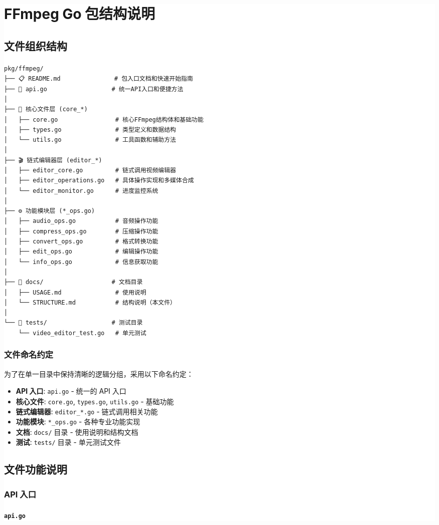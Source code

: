 # FFmpeg Go 包结构说明

## 文件组织结构

```
pkg/ffmpeg/
├── 📋 README.md               # 包入口文档和快速开始指南
├── 🚀 api.go                  # 统一API入口和便捷方法
│
├── 🔧 核心文件层 (core_*)
│   ├── core.go                # 核心FFmpeg结构体和基础功能
│   ├── types.go               # 类型定义和数据结构
│   └── utils.go               # 工具函数和辅助方法
│
├── 🎬 链式编辑器层 (editor_*)
│   ├── editor_core.go         # 链式调用视频编辑器
│   ├── editor_operations.go   # 具体操作实现和多媒体合成
│   └── editor_monitor.go      # 进度监控系统
│
├── ⚙️ 功能模块层 (*_ops.go)
│   ├── audio_ops.go           # 音频操作功能
│   ├── compress_ops.go        # 压缩操作功能
│   ├── convert_ops.go         # 格式转换功能
│   ├── edit_ops.go            # 编辑操作功能
│   └── info_ops.go            # 信息获取功能
│
├── 📁 docs/                   # 文档目录
│   ├── USAGE.md               # 使用说明
│   └── STRUCTURE.md           # 结构说明（本文件）
│
└── 🧪 tests/                  # 测试目录
    └── video_editor_test.go   # 单元测试
```

### 文件命名约定

为了在单一目录中保持清晰的逻辑分组，采用以下命名约定：

- **API 入口**: `api.go` - 统一的 API 入口
- **核心文件**: `core.go`, `types.go`, `utils.go` - 基础功能
- **链式编辑器**: `editor_*.go` - 链式调用相关功能
- **功能模块**: `*_ops.go` - 各种专业功能实现
- **文档**: `docs/` 目录 - 使用说明和结构文档
- **测试**: `tests/` 目录 - 单元测试文件

## 文件功能说明

### API 入口

#### `api.go`
